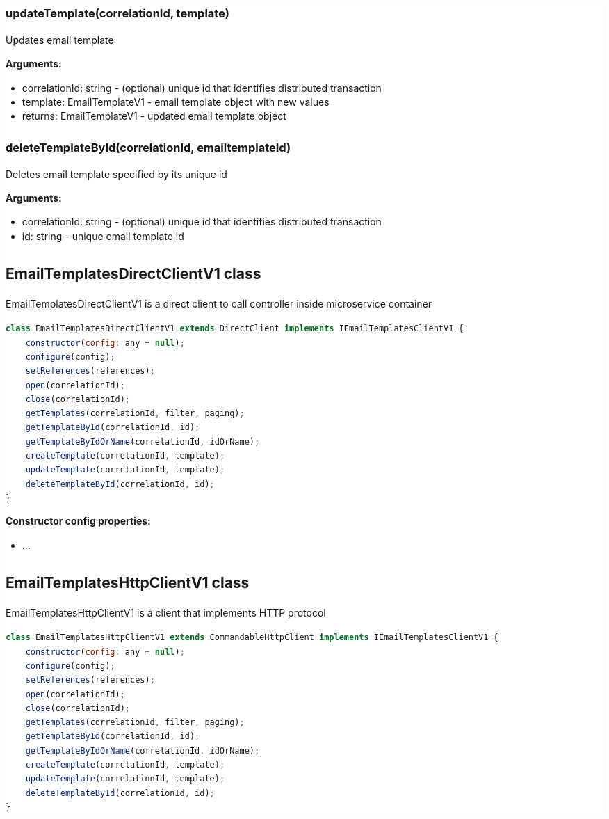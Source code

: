 ### <a name="operation5"></a> updateTemplate(correlationId, template)

Updates email template

**Arguments:** 
- correlationId: string - (optional) unique id that identifies distributed transaction
- template: EmailTemplateV1 - email template object with new values
- returns: EmailTemplateV1 - updated email template object 

### <a name="operation6"></a> deleteTemplateById(correlationId, emailtemplateId)

Deletes email template specified by its unique id

**Arguments:** 
- correlationId: string - (optional) unique id that identifies distributed transaction
- id: string - unique email template id
 
## <a name="client_direct"></a> EmailTemplatesDirectClientV1 class

EmailTemplatesDirectClientV1 is a direct client to call controller inside microservice container

```javascript
class EmailTemplatesDirectClientV1 extends DirectClient implements IEmailTemplatesClientV1 {
    constructor(config: any = null);
    configure(config);
    setReferences(references);
    open(correlationId);
    close(correlationId);
    getTemplates(correlationId, filter, paging);
    getTemplateById(correlationId, id);
    getTemplateByIdOrName(correlationId, idOrName);
    createTemplate(correlationId, template);
    updateTemplate(correlationId, template);
    deleteTemplateById(correlationId, id);
}
```

**Constructor config properties:** 
- ...

## <a name="client_http"></a> EmailTemplatesHttpClientV1 class

EmailTemplatesHttpClientV1 is a client that implements HTTP protocol

```javascript
class EmailTemplatesHttpClientV1 extends CommandableHttpClient implements IEmailTemplatesClientV1 {
    constructor(config: any = null);
    configure(config);
    setReferences(references);
    open(correlationId);
    close(correlationId);
    getTemplates(correlationId, filter, paging);
    getTemplateById(correlationId, id);
    getTemplateByIdOrName(correlationId, idOrName);
    createTemplate(correlationId, template);
    updateTemplate(correlationId, template);
    deleteTemplateById(correlationId, id);
}
```
